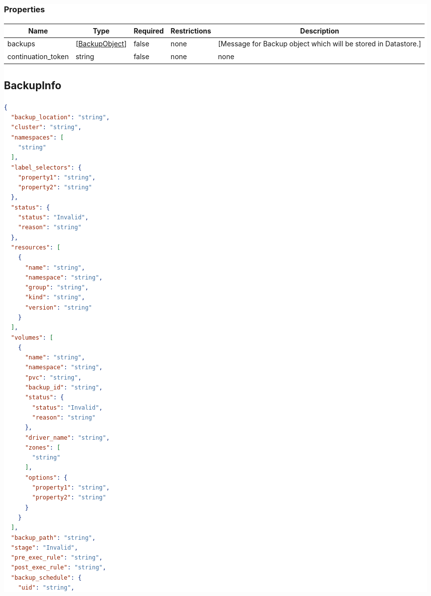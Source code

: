 ### Properties

|Name|Type|Required|Restrictions|Description|
|---|---|---|---|---|
|backups|[[BackupObject](#schemabackupobject)]|false|none|[Message for Backup object which will be stored in Datastore.]|
|continuation_token|string|false|none|none|

<h2 id="tocS_BackupInfo">BackupInfo</h2>

<a id="schemabackupinfo"></a>
<a id="schema_BackupInfo"></a>
<a id="tocSbackupinfo"></a>
<a id="tocsbackupinfo"></a>

```json
{
  "backup_location": "string",
  "cluster": "string",
  "namespaces": [
    "string"
  ],
  "label_selectors": {
    "property1": "string",
    "property2": "string"
  },
  "status": {
    "status": "Invalid",
    "reason": "string"
  },
  "resources": [
    {
      "name": "string",
      "namespace": "string",
      "group": "string",
      "kind": "string",
      "version": "string"
    }
  ],
  "volumes": [
    {
      "name": "string",
      "namespace": "string",
      "pvc": "string",
      "backup_id": "string",
      "status": {
        "status": "Invalid",
        "reason": "string"
      },
      "driver_name": "string",
      "zones": [
        "string"
      ],
      "options": {
        "property1": "string",
        "property2": "string"
      }
    }
  ],
  "backup_path": "string",
  "stage": "Invalid",
  "pre_exec_rule": "string",
  "post_exec_rule": "string",
  "backup_schedule": {
    "uid": "string",
```